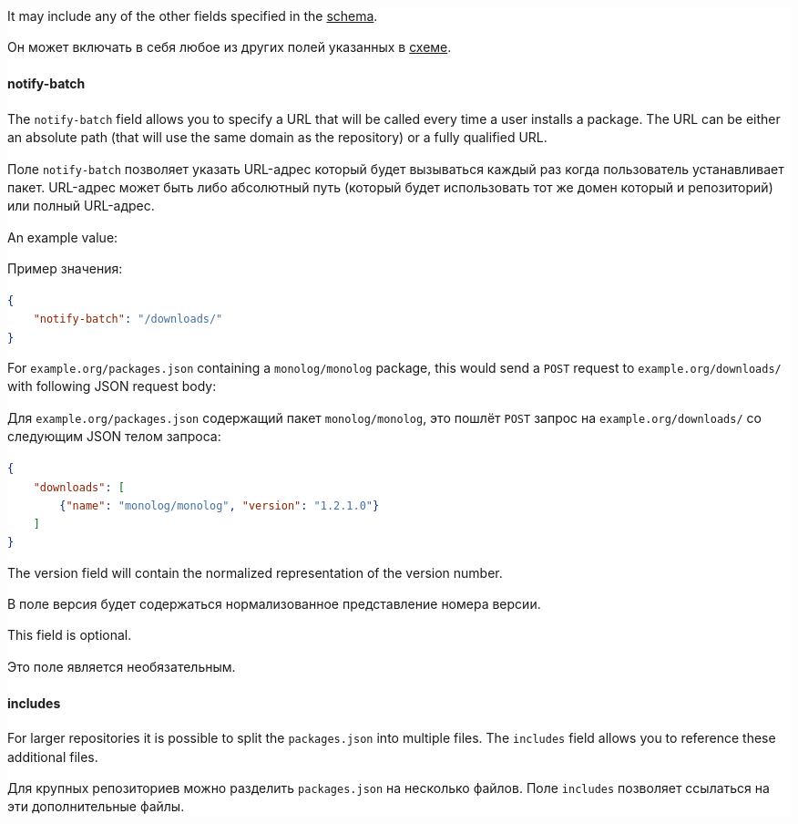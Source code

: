 It may include any of the other fields specified in the [schema](04-schema.md).

Он может включать в себя любое из других полей указанных в [схеме](04-schema.md).

#### notify-batch

The `notify-batch` field allows you to specify a URL that will be called
every time a user installs a package. The URL can be either an absolute path
(that will use the same domain as the repository) or a fully qualified URL.

Поле `notify-batch` позволяет указать URL-адрес который будет вызываться
каждый раз когда пользователь устанавливает пакет. URL-адрес может быть либо абсолютный путь
(который будет использовать тот же домен который и репозиторий) или полный URL-адрес.

An example value:

Пример значения:

```json
{
    "notify-batch": "/downloads/"
}
```

For `example.org/packages.json` containing a `monolog/monolog` package, this
would send a `POST` request to `example.org/downloads/` with following
JSON request body:

Для `example.org/packages.json` содержащий пакет `monolog/monolog`, это пошлёт `POST` запрос на `example.org/downloads/` со следующим
JSON телом запроса:

```json
{
    "downloads": [
        {"name": "monolog/monolog", "version": "1.2.1.0"}
    ]
}
```

The version field will contain the normalized representation of the version
number.

В поле версия будет содержаться нормализованное представление номера версии.

This field is optional.

Это поле является необязательным.

#### includes

For larger repositories it is possible to split the `packages.json` into
multiple files. The `includes` field allows you to reference these additional
files.

Для крупных репозиториев можно разделить `packages.json` на
несколько файлов. Поле `includes` позволяет ссылаться на эти дополнительные
файлы.
